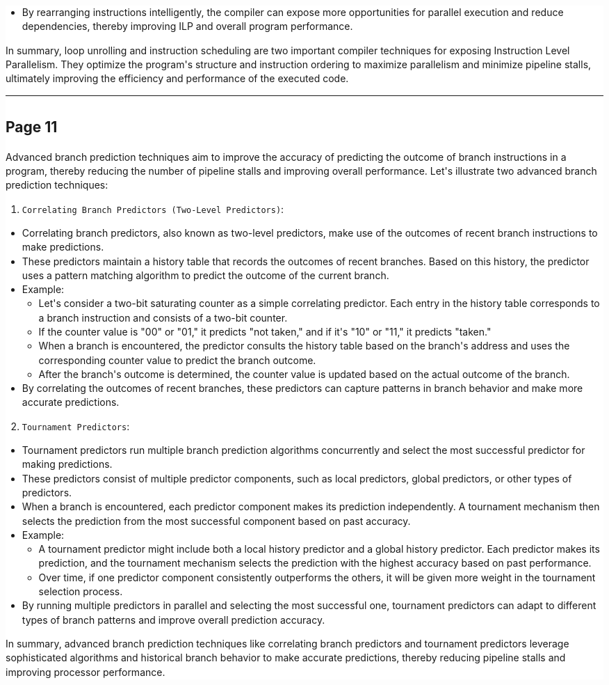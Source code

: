 - By rearranging instructions intelligently, the compiler can expose more opportunities for parallel execution and reduce dependencies, thereby improving ILP and overall program performance.

In summary, loop unrolling and instruction scheduling are two important compiler techniques for exposing Instruction Level Parallelism. They optimize the program's structure and instruction ordering to maximize parallelism and minimize pipeline stalls, ultimately improving the efficiency and performance of the executed code.

---

## Page 11

Advanced branch prediction techniques aim to improve the accuracy of predicting the outcome of branch instructions in a program, thereby reducing the number of pipeline stalls and improving overall performance. Let's illustrate two advanced branch prediction techniques:

1. `Correlating Branch Predictors (Two-Level Predictors)`:
  - Correlating branch predictors, also known as two-level predictors, make use of the outcomes of recent branch instructions to make predictions.
  - These predictors maintain a history table that records the outcomes of recent branches. Based on this history, the predictor uses a pattern matching algorithm to predict the outcome of the current branch.
  - Example:
    - Let's consider a two-bit saturating counter as a simple correlating predictor. Each entry in the history table corresponds to a branch instruction and consists of a two-bit counter.
    - If the counter value is "00" or "01," it predicts "not taken," and if it's "10" or "11," it predicts "taken."
    - When a branch is encountered, the predictor consults the history table based on the branch's address and uses the corresponding counter value to predict the branch outcome.
    - After the branch's outcome is determined, the counter value is updated based on the actual outcome of the branch.
  - By correlating the outcomes of recent branches, these predictors can capture patterns in branch behavior and make more accurate predictions.

2. `Tournament Predictors`:
  - Tournament predictors run multiple branch prediction algorithms concurrently and select the most successful predictor for making predictions.
  - These predictors consist of multiple predictor components, such as local predictors, global predictors, or other types of predictors.
  - When a branch is encountered, each predictor component makes its prediction independently. A tournament mechanism then selects the prediction from the most successful component based on past accuracy.
  - Example:
    - A tournament predictor might include both a local history predictor and a global history predictor. Each predictor makes its prediction, and the tournament mechanism selects the prediction with the highest accuracy based on past performance.
    - Over time, if one predictor component consistently outperforms the others, it will be given more weight in the tournament selection process.
  - By running multiple predictors in parallel and selecting the most successful one, tournament predictors can adapt to different types of branch patterns and improve overall prediction accuracy.

In summary, advanced branch prediction techniques like correlating branch predictors and tournament predictors leverage sophisticated algorithms and historical branch behavior to make accurate predictions, thereby reducing pipeline stalls and improving processor performance.
